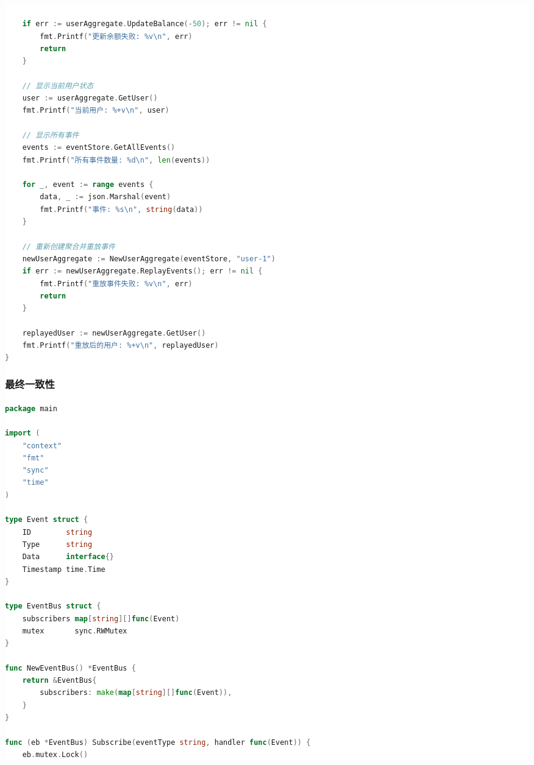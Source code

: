 ```go
    
    if err := userAggregate.UpdateBalance(-50); err != nil {
        fmt.Printf("更新余额失败: %v\n", err)
        return
    }
    
    // 显示当前用户状态
    user := userAggregate.GetUser()
    fmt.Printf("当前用户: %+v\n", user)
    
    // 显示所有事件
    events := eventStore.GetAllEvents()
    fmt.Printf("所有事件数量: %d\n", len(events))
    
    for _, event := range events {
        data, _ := json.Marshal(event)
        fmt.Printf("事件: %s\n", string(data))
    }
    
    // 重新创建聚合并重放事件
    newUserAggregate := NewUserAggregate(eventStore, "user-1")
    if err := newUserAggregate.ReplayEvents(); err != nil {
        fmt.Printf("重放事件失败: %v\n", err)
        return
    }
    
    replayedUser := newUserAggregate.GetUser()
    fmt.Printf("重放后的用户: %+v\n", replayedUser)
}
```

### 最终一致性

```go
package main

import (
    "context"
    "fmt"
    "sync"
    "time"
)

type Event struct {
    ID        string
    Type      string
    Data      interface{}
    Timestamp time.Time
}

type EventBus struct {
    subscribers map[string][]func(Event)
    mutex       sync.RWMutex
}

func NewEventBus() *EventBus {
    return &EventBus{
        subscribers: make(map[string][]func(Event)),
    }
}

func (eb *EventBus) Subscribe(eventType string, handler func(Event)) {
    eb.mutex.Lock()
```
